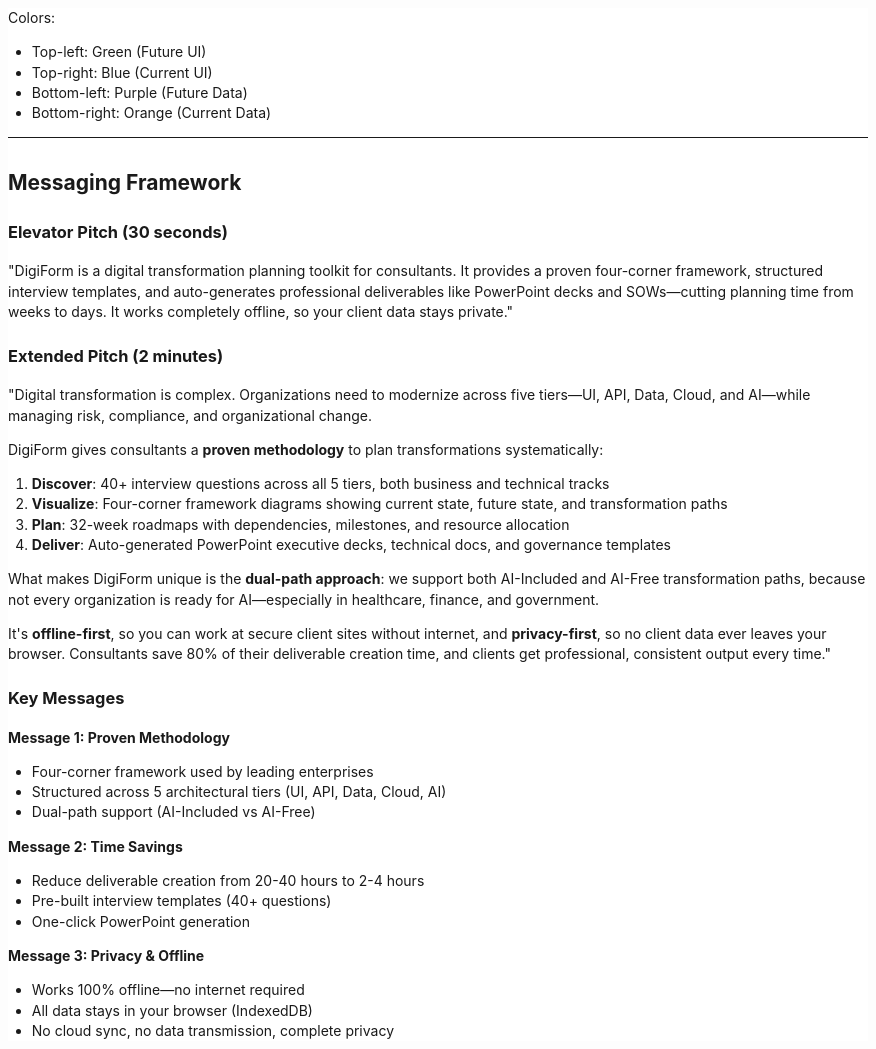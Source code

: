 Colors:
- Top-left: Green (Future UI)
- Top-right: Blue (Current UI)
- Bottom-left: Purple (Future Data)
- Bottom-right: Orange (Current Data)

---

## Messaging Framework

### Elevator Pitch (30 seconds)

"DigiForm is a digital transformation planning toolkit for consultants. It provides a proven four-corner framework, structured interview templates, and auto-generates professional deliverables like PowerPoint decks and SOWs—cutting planning time from weeks to days. It works completely offline, so your client data stays private."

### Extended Pitch (2 minutes)

"Digital transformation is complex. Organizations need to modernize across five tiers—UI, API, Data, Cloud, and AI—while managing risk, compliance, and organizational change.

DigiForm gives consultants a **proven methodology** to plan transformations systematically:

1. **Discover**: 40+ interview questions across all 5 tiers, both business and technical tracks
2. **Visualize**: Four-corner framework diagrams showing current state, future state, and transformation paths
3. **Plan**: 32-week roadmaps with dependencies, milestones, and resource allocation
4. **Deliver**: Auto-generated PowerPoint executive decks, technical docs, and governance templates

What makes DigiForm unique is the **dual-path approach**: we support both AI-Included and AI-Free transformation paths, because not every organization is ready for AI—especially in healthcare, finance, and government.

It's **offline-first**, so you can work at secure client sites without internet, and **privacy-first**, so no client data ever leaves your browser. Consultants save 80% of their deliverable creation time, and clients get professional, consistent output every time."

### Key Messages

**Message 1: Proven Methodology**
- Four-corner framework used by leading enterprises
- Structured across 5 architectural tiers (UI, API, Data, Cloud, AI)
- Dual-path support (AI-Included vs AI-Free)

**Message 2: Time Savings**
- Reduce deliverable creation from 20-40 hours to 2-4 hours
- Pre-built interview templates (40+ questions)
- One-click PowerPoint generation

**Message 3: Privacy & Offline**
- Works 100% offline—no internet required
- All data stays in your browser (IndexedDB)
- No cloud sync, no data transmission, complete privacy
